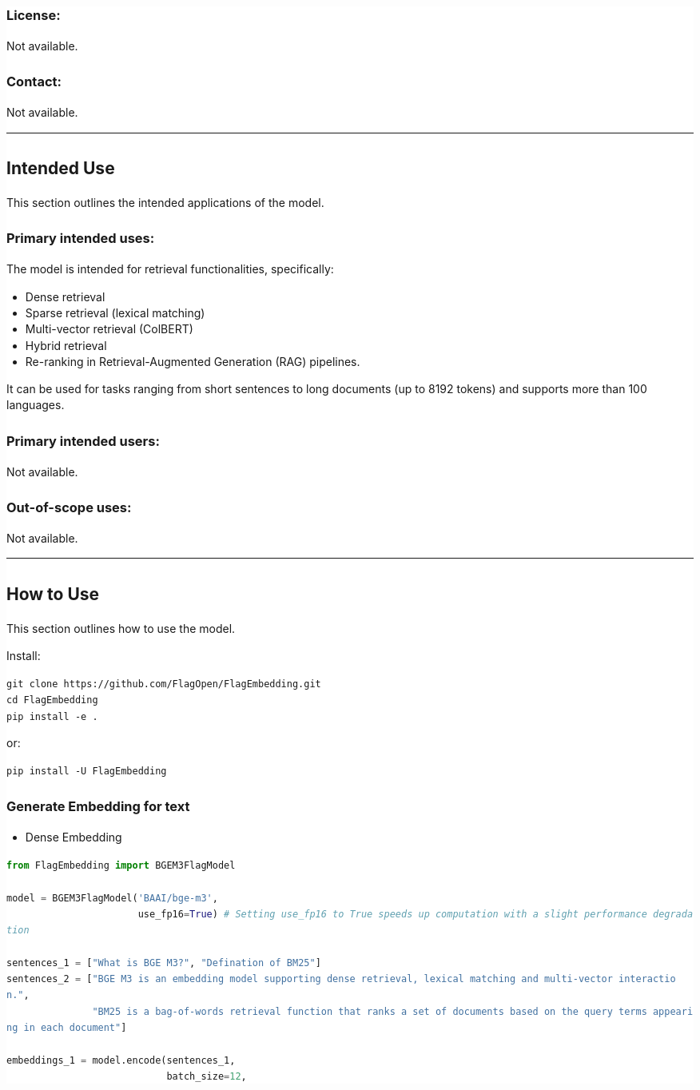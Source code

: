 ### License:
Not available.

### Contact:
Not available.

---

## Intended Use
This section outlines the intended applications of the model.

### Primary intended uses:
The model is intended for retrieval functionalities, specifically:
- Dense retrieval
- Sparse retrieval (lexical matching)
- Multi-vector retrieval (ColBERT)
- Hybrid retrieval
- Re-ranking in Retrieval-Augmented Generation (RAG) pipelines.

It can be used for tasks ranging from short sentences to long documents (up to 8192 tokens) and supports more than 100 languages.

### Primary intended users:
Not available.

### Out-of-scope uses:
Not available.

---

## How to Use
This section outlines how to use the model.

Install:
```
git clone https://github.com/FlagOpen/FlagEmbedding.git
cd FlagEmbedding
pip install -e .
```
or:
```
pip install -U FlagEmbedding
```

### Generate Embedding for text

- Dense Embedding
```python
from FlagEmbedding import BGEM3FlagModel

model = BGEM3FlagModel('BAAI/bge-m3',
                       use_fp16=True) # Setting use_fp16 to True speeds up computation with a slight performance degradation

sentences_1 = ["What is BGE M3?", "Defination of BM25"]
sentences_2 = ["BGE M3 is an embedding model supporting dense retrieval, lexical matching and multi-vector interaction.",
               "BM25 is a bag-of-words retrieval function that ranks a set of documents based on the query terms appearing in each document"]

embeddings_1 = model.encode(sentences_1,
                            batch_size=12,
```